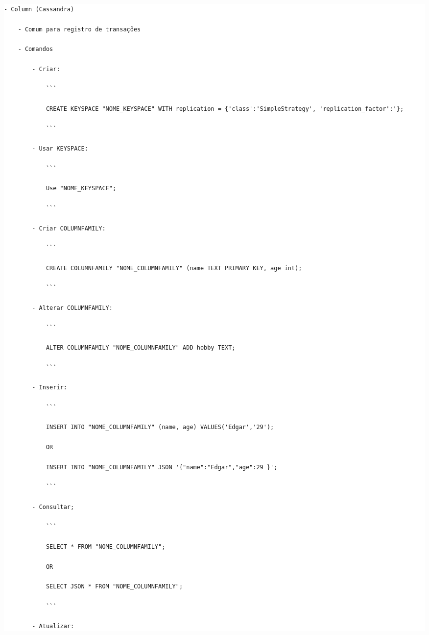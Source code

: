     - Column (Cassandra)

        - Comum para registro de transações

        - Comandos

            - Criar:

                ```

                CREATE KEYSPACE "NOME_KEYSPACE" WITH replication = {'class':'SimpleStrategy', 'replication_factor':'};

                ```

            - Usar KEYSPACE:

                ```

                Use "NOME_KEYSPACE";

                ```

            - Criar COLUMNFAMILY:

                ```

                CREATE COLUMNFAMILY "NOME_COLUMNFAMILY" (name TEXT PRIMARY KEY, age int);

                ```

            - Alterar COLUMNFAMILY:

                ```

                ALTER COLUMNFAMILY "NOME_COLUMNFAMILY" ADD hobby TEXT;

                ```

            - Inserir:

                ```

                INSERT INTO "NOME_COLUMNFAMILY" (name, age) VALUES('Edgar','29');

                OR

                INSERT INTO "NOME_COLUMNFAMILY" JSON '{"name":"Edgar","age":29 }';

                ```

            - Consultar;

                ```

                SELECT * FROM "NOME_COLUMNFAMILY";

                OR                

                SELECT JSON * FROM "NOME_COLUMNFAMILY";

                ```

            - Atualizar:
